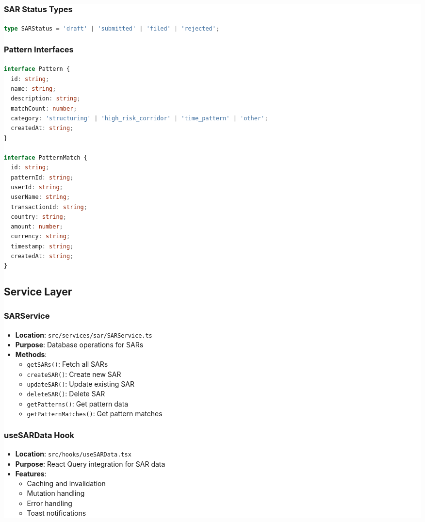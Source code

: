 ### SAR Status Types
```typescript
type SARStatus = 'draft' | 'submitted' | 'filed' | 'rejected';
```

### Pattern Interfaces
```typescript
interface Pattern {
  id: string;
  name: string;
  description: string;
  matchCount: number;
  category: 'structuring' | 'high_risk_corridor' | 'time_pattern' | 'other';
  createdAt: string;
}

interface PatternMatch {
  id: string;
  patternId: string;
  userId: string;
  userName: string;
  transactionId: string;
  country: string;
  amount: number;
  currency: string;
  timestamp: string;
  createdAt: string;
}
```

## Service Layer

### SARService
- **Location**: `src/services/sar/SARService.ts`
- **Purpose**: Database operations for SARs
- **Methods**:
  - `getSARs()`: Fetch all SARs
  - `createSAR()`: Create new SAR
  - `updateSAR()`: Update existing SAR
  - `deleteSAR()`: Delete SAR
  - `getPatterns()`: Get pattern data
  - `getPatternMatches()`: Get pattern matches

### useSARData Hook
- **Location**: `src/hooks/useSARData.tsx`
- **Purpose**: React Query integration for SAR data
- **Features**:
  - Caching and invalidation
  - Mutation handling
  - Error handling
  - Toast notifications

